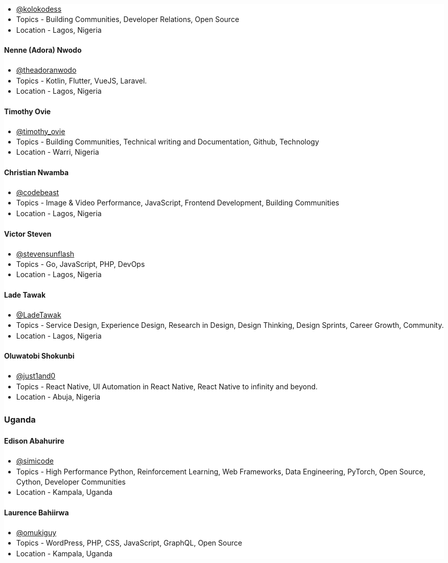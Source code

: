 - [@kolokodess](https://twitter.com/kolokodess)
- Topics - Building Communities, Developer Relations, Open Source
- Location - Lagos, Nigeria

#### Nenne (Adora) Nwodo

- [@theadoranwodo](https://twitter.com/theadoranwodo)
- Topics - Kotlin, Flutter, VueJS, Laravel.
- Location - Lagos, Nigeria

#### Timothy Ovie

- [@timothy_ovie](http://twitter.com/timothy_ovie)
- Topics - Building Communities, Technical writing and Documentation, Github, Technology
- Location - Warri, Nigeria

#### Christian Nwamba

- [@codebeast](https://twitter.com/codebeast)
- Topics - Image & Video Performance, JavaScript, Frontend Development, Building Communities
- Location - Lagos, Nigeria

#### Victor Steven

- [@stevensunflash](https://twitter.com/stevensunflash)
- Topics - Go, JavaScript, PHP, DevOps
- Location - Lagos, Nigeria

#### Lade Tawak

- [@LadeTawak](https://twitter.com/ladetawak)
- Topics - Service Design, Experience Design, Research in Design, Design Thinking, Design Sprints, Career Growth, Community.
- Location - Lagos, Nigeria

#### Oluwatobi Shokunbi

- [@just1and0](https://twitter.com/just1and0)
- Topics - React Native, UI Automation in React Native, React Native to infinity and beyond.
- Location - Abuja, Nigeria



### Uganda

#### Edison Abahurire

- [@simicode](http://twitter.com/simicode)
- Topics - High Performance Python, Reinforcement Learning, Web Frameworks, Data Engineering, PyTorch, Open Source, Cython, Developer Communities
- Location - Kampala, Uganda

#### Laurence Bahiirwa

- [@omukiguy](https://twitter.com/omukiguy)
- Topics - WordPress, PHP, CSS, JavaScript, GraphQL, Open Source
- Location - Kampala, Uganda
